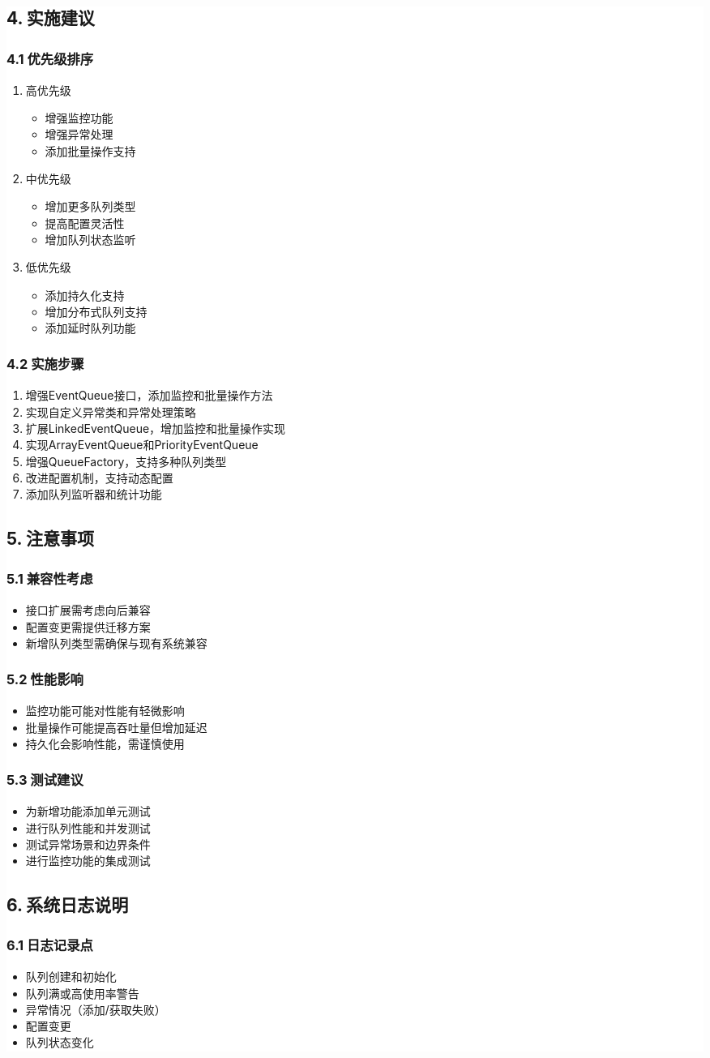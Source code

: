 ## 4. 实施建议

### 4.1 优先级排序
1. 高优先级
   - 增强监控功能
   - 增强异常处理
   - 添加批量操作支持

2. 中优先级
   - 增加更多队列类型
   - 提高配置灵活性
   - 增加队列状态监听

3. 低优先级
   - 添加持久化支持
   - 增加分布式队列支持
   - 添加延时队列功能

### 4.2 实施步骤
1. 增强EventQueue接口，添加监控和批量操作方法
2. 实现自定义异常类和异常处理策略
3. 扩展LinkedEventQueue，增加监控和批量操作实现
4. 实现ArrayEventQueue和PriorityEventQueue
5. 增强QueueFactory，支持多种队列类型
6. 改进配置机制，支持动态配置
7. 添加队列监听器和统计功能

## 5. 注意事项

### 5.1 兼容性考虑
- 接口扩展需考虑向后兼容
- 配置变更需提供迁移方案
- 新增队列类型需确保与现有系统兼容

### 5.2 性能影响
- 监控功能可能对性能有轻微影响
- 批量操作可能提高吞吐量但增加延迟
- 持久化会影响性能，需谨慎使用

### 5.3 测试建议
- 为新增功能添加单元测试
- 进行队列性能和并发测试
- 测试异常场景和边界条件
- 进行监控功能的集成测试

## 6. 系统日志说明

### 6.1 日志记录点
- 队列创建和初始化
- 队列满或高使用率警告
- 异常情况（添加/获取失败）
- 配置变更
- 队列状态变化
